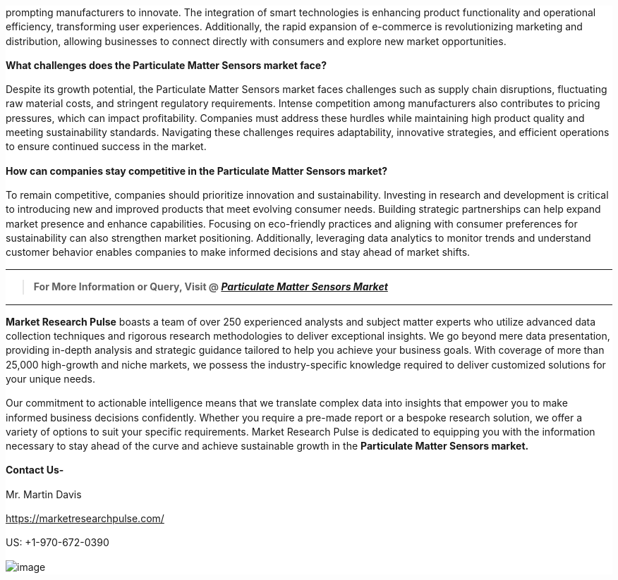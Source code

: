 prompting manufacturers to innovate. The integration of smart technologies is enhancing product functionality and operational efficiency, transforming user experiences. Additionally, the rapid expansion of e-commerce is revolutionizing marketing and distribution, allowing businesses to connect directly with consumers and explore new market opportunities.</p><p><strong>What challenges does the Particulate Matter Sensors market face?</strong></p><p>Despite its growth potential, the Particulate Matter Sensors market faces challenges such as supply chain disruptions, fluctuating raw material costs, and stringent regulatory requirements. Intense competition among manufacturers also contributes to pricing pressures, which can impact profitability. Companies must address these hurdles while maintaining high product quality and meeting sustainability standards. Navigating these challenges requires adaptability, innovative strategies, and efficient operations to ensure continued success in the market.</p><p><strong>How can companies stay competitive in the Particulate Matter Sensors market?</strong></p><p>To remain competitive, companies should prioritize innovation and sustainability. Investing in research and development is critical to introducing new and improved products that meet evolving consumer needs. Building strategic partnerships can help expand market presence and enhance capabilities. Focusing on eco-friendly practices and aligning with consumer preferences for sustainability can also strengthen market positioning. Additionally, leveraging data analytics to monitor trends and understand customer behavior enables companies to make informed decisions and stay ahead of market shifts.</p><hr /><blockquote><p><strong>For More Information or Query, Visit @&nbsp;<em><a href="https://marketresearchpulse.com/report/62809/particulate-matter-sensors-market?utm_source=Linkedin&utm_medium=0115">Particulate Matter Sensors Market</a></em></strong></p></blockquote><hr /><p><strong>Market Research Pulse</strong> boasts a team of over 250 experienced analysts and subject matter experts who utilize advanced data collection techniques and rigorous research methodologies to deliver exceptional insights. We go beyond mere data presentation, providing in-depth analysis and strategic guidance tailored to help you achieve your business goals. With coverage of more than 25,000 high-growth and niche markets, we possess the industry-specific knowledge required to deliver customized solutions for your unique needs.</p><p>Our commitment to actionable intelligence means that we translate complex data into insights that empower you to make informed business decisions confidently. Whether you require a pre-made report or a bespoke research solution, we offer a variety of options to suit your specific requirements. Market Research Pulse is dedicated to equipping you with the information necessary to stay ahead of the curve and achieve sustainable growth in the <strong>Particulate Matter Sensors market.</strong></p><p><strong>Contact Us-</strong></p><p>Mr. Martin Davis</p><p>https://marketresearchpulse.com/</p><p>US: +1-970-672-0390</p>
![image](https://github.com/user-attachments/assets/710ae6d4-3f46-4946-8667-f547be4bacc3)
